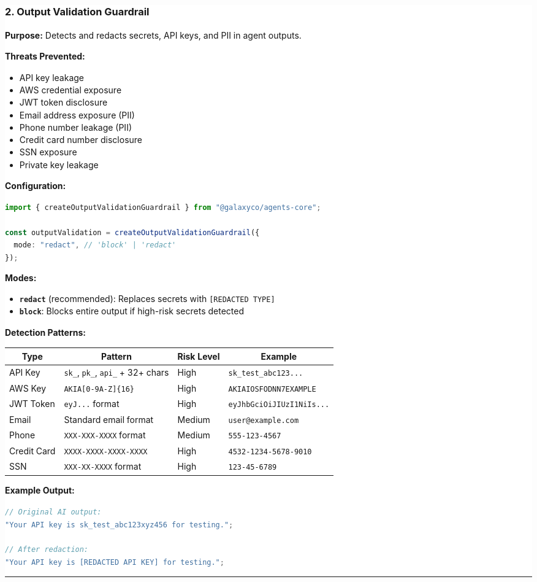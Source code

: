 
### 2. Output Validation Guardrail

**Purpose:** Detects and redacts secrets, API keys, and PII in agent outputs.

**Threats Prevented:**

- API key leakage
- AWS credential exposure
- JWT token disclosure
- Email address exposure (PII)
- Phone number leakage (PII)
- Credit card number disclosure
- SSN exposure
- Private key leakage

**Configuration:**

```typescript
import { createOutputValidationGuardrail } from "@galaxyco/agents-core";

const outputValidation = createOutputValidationGuardrail({
  mode: "redact", // 'block' | 'redact'
});
```

**Modes:**

- **`redact`** (recommended): Replaces secrets with `[REDACTED TYPE]`
- **`block`**: Blocks entire output if high-risk secrets detected

**Detection Patterns:**

| Type        | Pattern                          | Risk Level | Example                   |
| ----------- | -------------------------------- | ---------- | ------------------------- |
| API Key     | `sk_`, `pk_`, `api_` + 32+ chars | High       | `sk_test_abc123...`       |
| AWS Key     | `AKIA[0-9A-Z]{16}`               | High       | `AKIAIOSFODNN7EXAMPLE`    |
| JWT Token   | `eyJ...` format                  | High       | `eyJhbGciOiJIUzI1NiIs...` |
| Email       | Standard email format            | Medium     | `user@example.com`        |
| Phone       | `XXX-XXX-XXXX` format            | Medium     | `555-123-4567`            |
| Credit Card | `XXXX-XXXX-XXXX-XXXX`            | High       | `4532-1234-5678-9010`     |
| SSN         | `XXX-XX-XXXX` format             | High       | `123-45-6789`             |

**Example Output:**

```typescript
// Original AI output:
"Your API key is sk_test_abc123xyz456 for testing.";

// After redaction:
"Your API key is [REDACTED API KEY] for testing.";
```

---